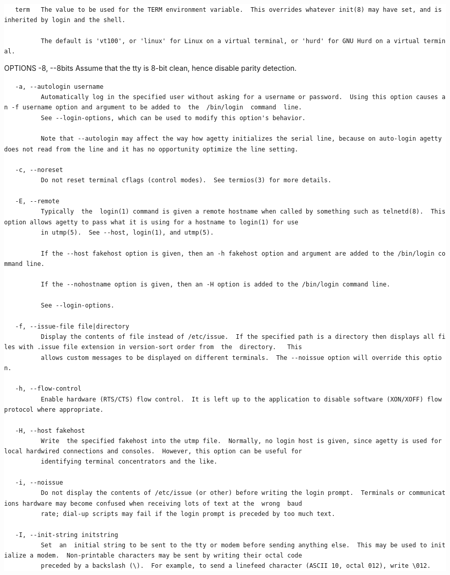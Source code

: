       term   The value to be used for the TERM environment variable.  This overrides whatever init(8) may have set, and is inherited by login and the shell.

              The default is 'vt100', or 'linux' for Linux on a virtual terminal, or 'hurd' for GNU Hurd on a virtual terminal.

OPTIONS
       -8, --8bits
              Assume that the tty is 8-bit clean, hence disable parity detection.

       -a, --autologin username
              Automatically log in the specified user without asking for a username or password.  Using this option causes an -f username option and argument to be added to  the  /bin/login  command  line.
              See --login-options, which can be used to modify this option's behavior.

              Note that --autologin may affect the way how agetty initializes the serial line, because on auto-login agetty does not read from the line and it has no opportunity optimize the line setting.

       -c, --noreset
              Do not reset terminal cflags (control modes).  See termios(3) for more details.

       -E, --remote
              Typically  the  login(1) command is given a remote hostname when called by something such as telnetd(8).  This option allows agetty to pass what it is using for a hostname to login(1) for use
              in utmp(5).  See --host, login(1), and utmp(5).

              If the --host fakehost option is given, then an -h fakehost option and argument are added to the /bin/login command line.

              If the --nohostname option is given, then an -H option is added to the /bin/login command line.

              See --login-options.

       -f, --issue-file file|directory
              Display the contents of file instead of /etc/issue.  If the specified path is a directory then displays all files with .issue file extension in version-sort order from  the  directory.   This
              allows custom messages to be displayed on different terminals.  The --noissue option will override this option.

       -h, --flow-control
              Enable hardware (RTS/CTS) flow control.  It is left up to the application to disable software (XON/XOFF) flow protocol where appropriate.

       -H, --host fakehost
              Write  the specified fakehost into the utmp file.  Normally, no login host is given, since agetty is used for local hardwired connections and consoles.  However, this option can be useful for
              identifying terminal concentrators and the like.

       -i, --noissue
              Do not display the contents of /etc/issue (or other) before writing the login prompt.  Terminals or communications hardware may become confused when receiving lots of text at the  wrong  baud
              rate; dial-up scripts may fail if the login prompt is preceded by too much text.

       -I, --init-string initstring
              Set  an  initial string to be sent to the tty or modem before sending anything else.  This may be used to initialize a modem.  Non-printable characters may be sent by writing their octal code
              preceded by a backslash (\).  For example, to send a linefeed character (ASCII 10, octal 012), write \012.
